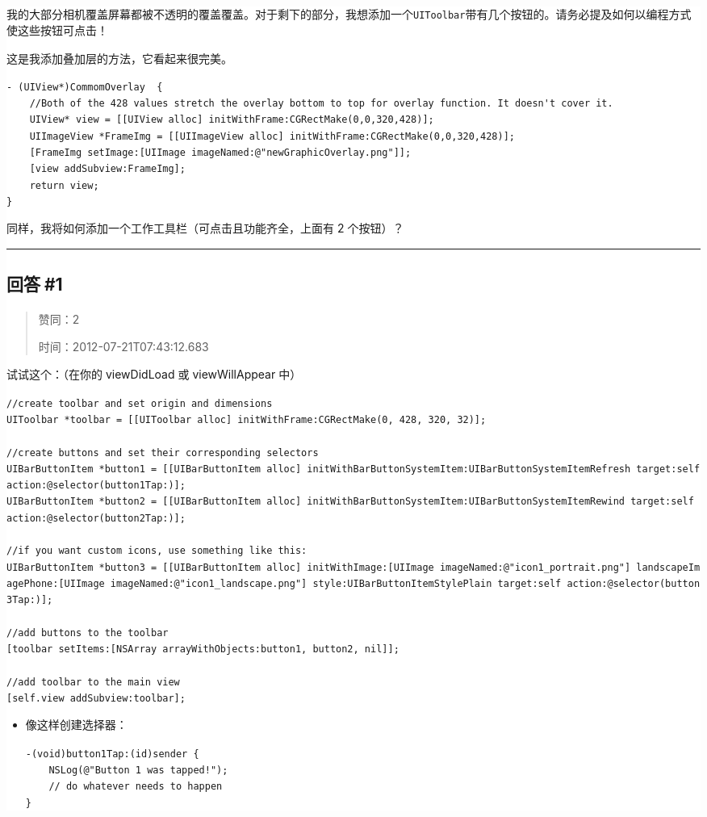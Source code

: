 我的大部分相机覆盖屏幕都被不透明的覆盖覆盖。对于剩下的部分，我想添加一个`UIToolbar`带有几个按钮的。请务必提及如何以编程方式使这些按钮可点击！

这是我添加叠加层的方法，它看起来很完美。

```
- (UIView*)CommomOverlay  {
    //Both of the 428 values stretch the overlay bottom to top for overlay function. It doesn't cover it. 
    UIView* view = [[UIView alloc] initWithFrame:CGRectMake(0,0,320,428)];
    UIImageView *FrameImg = [[UIImageView alloc] initWithFrame:CGRectMake(0,0,320,428)];
    [FrameImg setImage:[UIImage imageNamed:@"newGraphicOverlay.png"]];
    [view addSubview:FrameImg];
    return view; 
} 
```

同样，我将如何添加一个工作工具栏（可点击且功能齐全，上面有 2 个按钮）？

* * *

## 回答 #1

> 赞同：2
> 
> 时间：2012-07-21T07:43:12.683

试试这个：（在你的 viewDidLoad 或 viewWillAppear 中）

```
//create toolbar and set origin and dimensions
UIToolbar *toolbar = [[UIToolbar alloc] initWithFrame:CGRectMake(0, 428, 320, 32)];

//create buttons and set their corresponding selectors
UIBarButtonItem *button1 = [[UIBarButtonItem alloc] initWithBarButtonSystemItem:UIBarButtonSystemItemRefresh target:self action:@selector(button1Tap:)];
UIBarButtonItem *button2 = [[UIBarButtonItem alloc] initWithBarButtonSystemItem:UIBarButtonSystemItemRewind target:self action:@selector(button2Tap:)];

//if you want custom icons, use something like this:
UIBarButtonItem *button3 = [[UIBarButtonItem alloc] initWithImage:[UIImage imageNamed:@"icon1_portrait.png"] landscapeImagePhone:[UIImage imageNamed:@"icon1_landscape.png"] style:UIBarButtonItemStylePlain target:self action:@selector(button3Tap:)];

//add buttons to the toolbar
[toolbar setItems:[NSArray arrayWithObjects:button1, button2, nil]];

//add toolbar to the main view
[self.view addSubview:toolbar]; 
```

*   像这样创建选择器：

    ```
    -(void)button1Tap:(id)sender {
        NSLog(@"Button 1 was tapped!");
        // do whatever needs to happen
    } 
    ```
